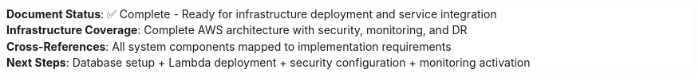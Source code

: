 
**Document Status**: ✅ Complete - Ready for infrastructure deployment and service integration  
**Infrastructure Coverage**: Complete AWS architecture with security, monitoring, and DR  
**Cross-References**: All system components mapped to implementation requirements  
**Next Steps**: Database setup + Lambda deployment + security configuration + monitoring activation
